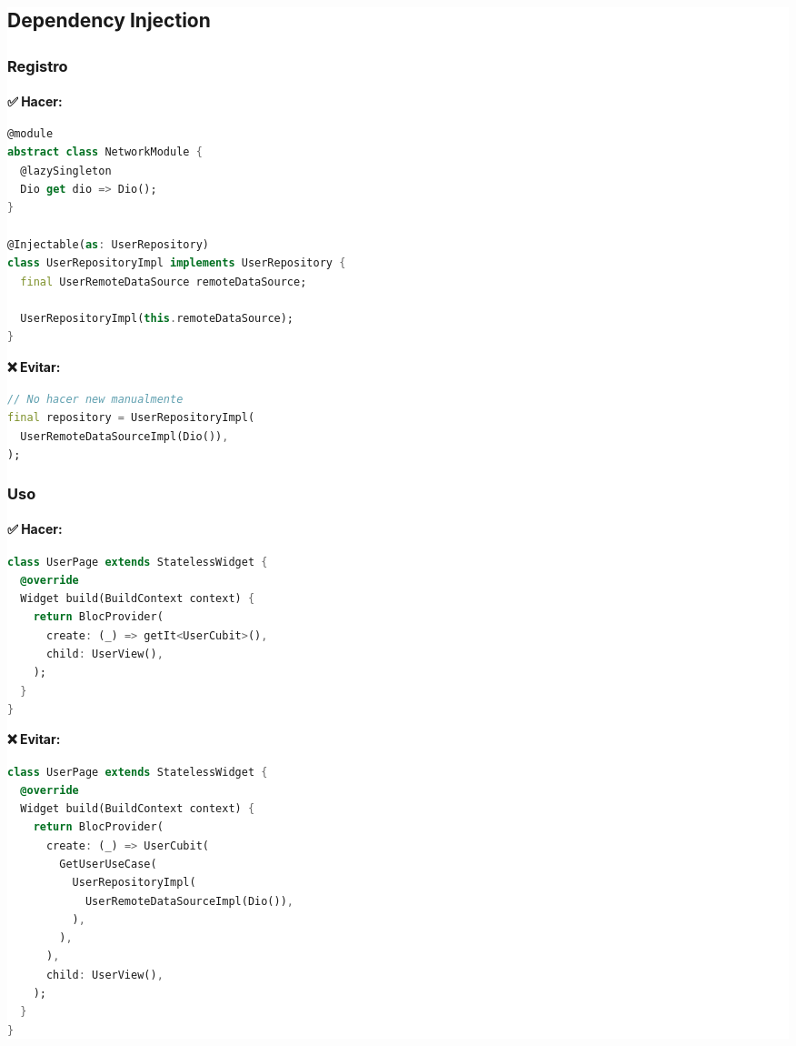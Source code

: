 ## Dependency Injection

### Registro

**✅ Hacer:**
```dart
@module
abstract class NetworkModule {
  @lazySingleton
  Dio get dio => Dio();
}

@Injectable(as: UserRepository)
class UserRepositoryImpl implements UserRepository {
  final UserRemoteDataSource remoteDataSource;
  
  UserRepositoryImpl(this.remoteDataSource);
}
```

**❌ Evitar:**
```dart
// No hacer new manualmente
final repository = UserRepositoryImpl(
  UserRemoteDataSourceImpl(Dio()),
);
```

### Uso

**✅ Hacer:**
```dart
class UserPage extends StatelessWidget {
  @override
  Widget build(BuildContext context) {
    return BlocProvider(
      create: (_) => getIt<UserCubit>(),
      child: UserView(),
    );
  }
}
```

**❌ Evitar:**
```dart
class UserPage extends StatelessWidget {
  @override
  Widget build(BuildContext context) {
    return BlocProvider(
      create: (_) => UserCubit(
        GetUserUseCase(
          UserRepositoryImpl(
            UserRemoteDataSourceImpl(Dio()),
          ),
        ),
      ),
      child: UserView(),
    );
  }
}
```
